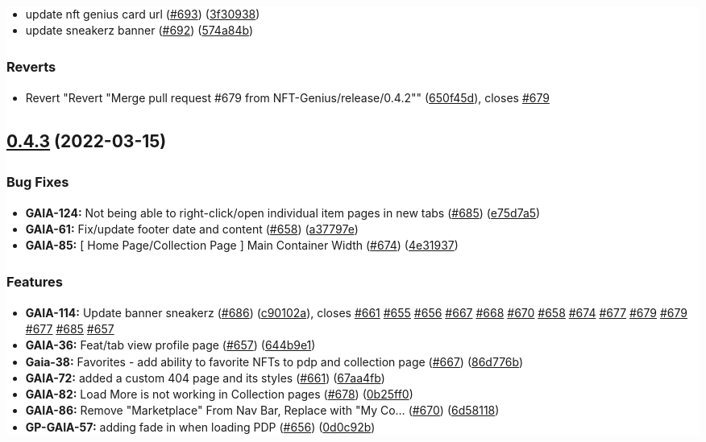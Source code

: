 * update nft genius card url ([#693](https://github.com/NFT-Genius/gaia-frontend/issues/693)) ([3f30938](https://github.com/NFT-Genius/gaia-frontend/commit/3f30938f8690ab053056f68c1b1a8c5e4b1d5da3))
* update sneakerz banner ([#692](https://github.com/NFT-Genius/gaia-frontend/issues/692)) ([574a84b](https://github.com/NFT-Genius/gaia-frontend/commit/574a84bf6b9e36f658ed15a3786af483689fc193))


### Reverts

* Revert "Revert "Merge pull request #679 from NFT-Genius/release/0.4.2"" ([650f45d](https://github.com/NFT-Genius/gaia-frontend/commit/650f45d05071f1a07064a357b58fccd5a6398749)), closes [#679](https://github.com/NFT-Genius/gaia-frontend/issues/679)



## [0.4.3](https://github.com/NFT-Genius/gaia-frontend/compare/v0.4.2...v0.4.3) (2022-03-15)


### Bug Fixes

* **GAIA-124:** Not being able to right-click/open individual item pages in new tabs ([#685](https://github.com/NFT-Genius/gaia-frontend/issues/685)) ([e75d7a5](https://github.com/NFT-Genius/gaia-frontend/commit/e75d7a5fd45ded7d226b045e733e2fd39d3f17ec))
* **GAIA-61:** Fix/update footer date and content ([#658](https://github.com/NFT-Genius/gaia-frontend/issues/658)) ([a37797e](https://github.com/NFT-Genius/gaia-frontend/commit/a37797e7ff0cb10f223fd099b523d8f5318511a2))
* **GAIA-85:** [ Home Page/Collection Page ] Main Container Width ([#674](https://github.com/NFT-Genius/gaia-frontend/issues/674)) ([4e31937](https://github.com/NFT-Genius/gaia-frontend/commit/4e31937bdbafbe0700bab88352701d7976330739))


### Features

* **GAIA-114:** Update banner sneakerz ([#686](https://github.com/NFT-Genius/gaia-frontend/issues/686)) ([c90102a](https://github.com/NFT-Genius/gaia-frontend/commit/c90102a2fc3d3aa5e6058ba27ec867a786981bc7)), closes [#661](https://github.com/NFT-Genius/gaia-frontend/issues/661) [#655](https://github.com/NFT-Genius/gaia-frontend/issues/655) [#656](https://github.com/NFT-Genius/gaia-frontend/issues/656) [#667](https://github.com/NFT-Genius/gaia-frontend/issues/667) [#668](https://github.com/NFT-Genius/gaia-frontend/issues/668) [#670](https://github.com/NFT-Genius/gaia-frontend/issues/670) [#658](https://github.com/NFT-Genius/gaia-frontend/issues/658) [#674](https://github.com/NFT-Genius/gaia-frontend/issues/674) [#677](https://github.com/NFT-Genius/gaia-frontend/issues/677) [#679](https://github.com/NFT-Genius/gaia-frontend/issues/679) [#679](https://github.com/NFT-Genius/gaia-frontend/issues/679) [#677](https://github.com/NFT-Genius/gaia-frontend/issues/677) [#685](https://github.com/NFT-Genius/gaia-frontend/issues/685) [#657](https://github.com/NFT-Genius/gaia-frontend/issues/657)
* **GAIA-36:** Feat/tab view profile page ([#657](https://github.com/NFT-Genius/gaia-frontend/issues/657)) ([644b9e1](https://github.com/NFT-Genius/gaia-frontend/commit/644b9e1b964bda0ab3e06090a6302e6b01a41161))
* **Gaia-38:** Favorites - add ability to favorite NFTs to pdp and collection page ([#667](https://github.com/NFT-Genius/gaia-frontend/issues/667)) ([86d776b](https://github.com/NFT-Genius/gaia-frontend/commit/86d776b21b352ce5cb501fff68a4d40c02c305d5))
* **GAIA-72:** added a custom 404 page and its styles ([#661](https://github.com/NFT-Genius/gaia-frontend/issues/661)) ([67aa4fb](https://github.com/NFT-Genius/gaia-frontend/commit/67aa4fb6e6328940230181d72bca038eb938335d))
* **GAIA-82:** Load More is not working in Collection pages ([#678](https://github.com/NFT-Genius/gaia-frontend/issues/678)) ([0b25ff0](https://github.com/NFT-Genius/gaia-frontend/commit/0b25ff0adf1fd854219c6243e354a92e2f136dff))
* **GAIA-86:** Remove "Marketplace" From Nav Bar, Replace with "My Co… ([#670](https://github.com/NFT-Genius/gaia-frontend/issues/670)) ([6d58118](https://github.com/NFT-Genius/gaia-frontend/commit/6d58118f85a079acd6dc7d0ffe647fec1d8f3be2))
* **GP-GAIA-57:** adding fade in when loading PDP ([#656](https://github.com/NFT-Genius/gaia-frontend/issues/656)) ([0d0c92b](https://github.com/NFT-Genius/gaia-frontend/commit/0d0c92b41fdb67dd41cbc9498b640111792942db))
